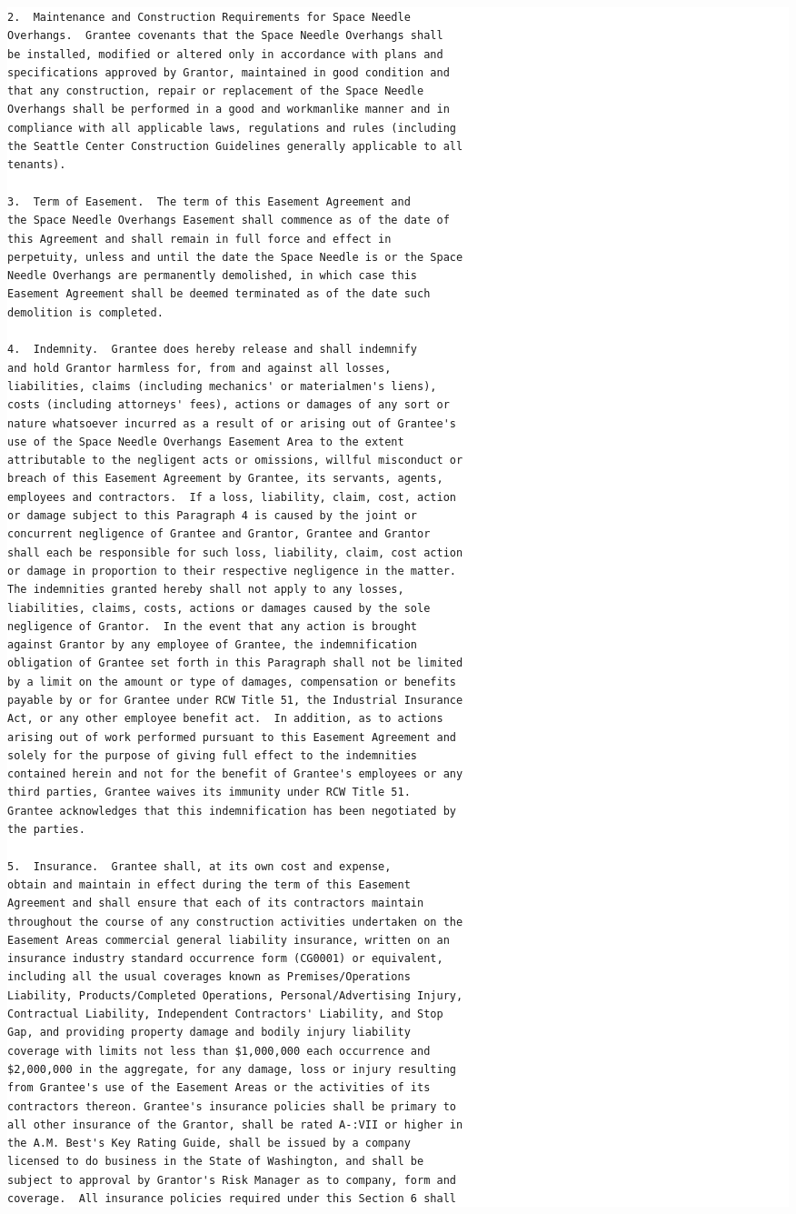     2.  Maintenance and Construction Requirements for Space Needle  
    Overhangs.  Grantee covenants that the Space Needle Overhangs shall  
    be installed, modified or altered only in accordance with plans and  
    specifications approved by Grantor, maintained in good condition and  
    that any construction, repair or replacement of the Space Needle  
    Overhangs shall be performed in a good and workmanlike manner and in  
    compliance with all applicable laws, regulations and rules (including  
    the Seattle Center Construction Guidelines generally applicable to all  
    tenants).  
  
    3.  Term of Easement.  The term of this Easement Agreement and  
    the Space Needle Overhangs Easement shall commence as of the date of  
    this Agreement and shall remain in full force and effect in  
    perpetuity, unless and until the date the Space Needle is or the Space  
    Needle Overhangs are permanently demolished, in which case this  
    Easement Agreement shall be deemed terminated as of the date such  
    demolition is completed.  
  
    4.  Indemnity.  Grantee does hereby release and shall indemnify  
    and hold Grantor harmless for, from and against all losses,  
    liabilities, claims (including mechanics' or materialmen's liens),  
    costs (including attorneys' fees), actions or damages of any sort or  
    nature whatsoever incurred as a result of or arising out of Grantee's  
    use of the Space Needle Overhangs Easement Area to the extent  
    attributable to the negligent acts or omissions, willful misconduct or  
    breach of this Easement Agreement by Grantee, its servants, agents,  
    employees and contractors.  If a loss, liability, claim, cost, action  
    or damage subject to this Paragraph 4 is caused by the joint or  
    concurrent negligence of Grantee and Grantor, Grantee and Grantor  
    shall each be responsible for such loss, liability, claim, cost action  
    or damage in proportion to their respective negligence in the matter.  
    The indemnities granted hereby shall not apply to any losses,  
    liabilities, claims, costs, actions or damages caused by the sole  
    negligence of Grantor.  In the event that any action is brought  
    against Grantor by any employee of Grantee, the indemnification  
    obligation of Grantee set forth in this Paragraph shall not be limited  
    by a limit on the amount or type of damages, compensation or benefits  
    payable by or for Grantee under RCW Title 51, the Industrial Insurance  
    Act, or any other employee benefit act.  In addition, as to actions  
    arising out of work performed pursuant to this Easement Agreement and  
    solely for the purpose of giving full effect to the indemnities  
    contained herein and not for the benefit of Grantee's employees or any  
    third parties, Grantee waives its immunity under RCW Title 51.  
    Grantee acknowledges that this indemnification has been negotiated by  
    the parties.  
  
    5.  Insurance.  Grantee shall, at its own cost and expense,  
    obtain and maintain in effect during the term of this Easement  
    Agreement and shall ensure that each of its contractors maintain  
    throughout the course of any construction activities undertaken on the  
    Easement Areas commercial general liability insurance, written on an  
    insurance industry standard occurrence form (CG0001) or equivalent,  
    including all the usual coverages known as Premises/Operations  
    Liability, Products/Completed Operations, Personal/Advertising Injury,  
    Contractual Liability, Independent Contractors' Liability, and Stop  
    Gap, and providing property damage and bodily injury liability  
    coverage with limits not less than $1,000,000 each occurrence and  
    $2,000,000 in the aggregate, for any damage, loss or injury resulting  
    from Grantee's use of the Easement Areas or the activities of its  
    contractors thereon. Grantee's insurance policies shall be primary to  
    all other insurance of the Grantor, shall be rated A-:VII or higher in  
    the A.M. Best's Key Rating Guide, shall be issued by a company  
    licensed to do business in the State of Washington, and shall be  
    subject to approval by Grantor's Risk Manager as to company, form and  
    coverage.  All insurance policies required under this Section 6 shall  